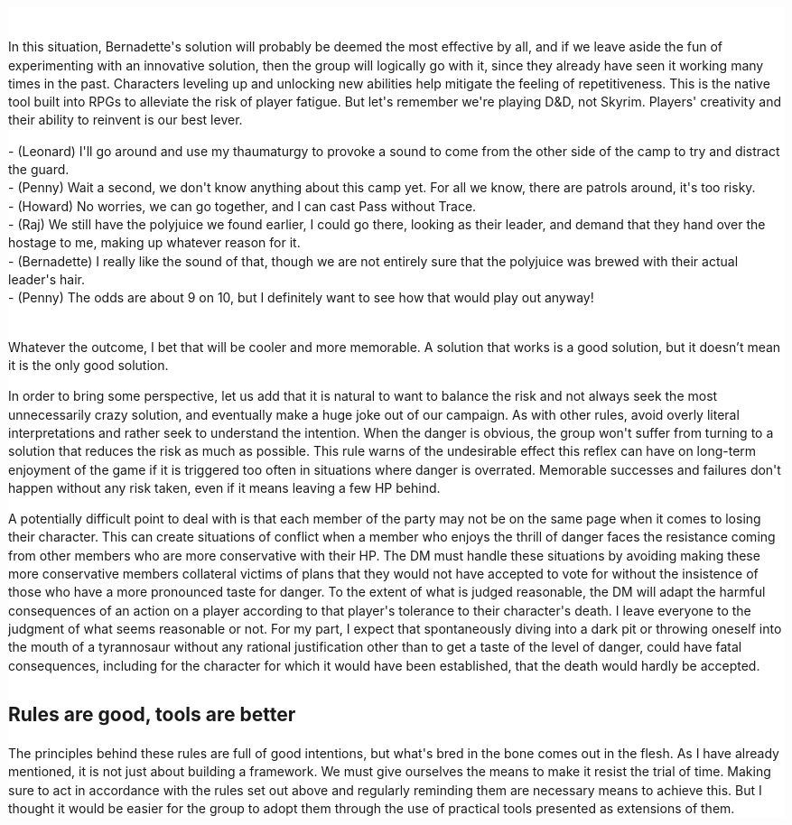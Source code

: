 <br/>

In this situation, Bernadette's solution will probably be deemed the most effective by all, and if we leave aside the fun of experimenting with an innovative solution, then the group will logically go with it, since they already have seen it working many times in the past. Characters leveling up and unlocking new abilities help mitigate the feeling of repetitiveness. This is the native tool built into RPGs to alleviate the risk of player fatigue. But let's remember we're playing D&D, not Skyrim. Players' creativity and their ability to reinvent is our best lever.

<div>- (Leonard) I'll go around and use my thaumaturgy to provoke a sound to come from the other side of the camp to try and distract the guard.</div>
<div>- (Penny) Wait a second, we don't know anything about this camp yet. For all we know, there are patrols around, it's too risky.</div>
<div>- (Howard) No worries, we can go together, and I can cast Pass without Trace.</div>
<div>- (Raj) We still have the polyjuice we found earlier, I could go there, looking as their leader, and demand that they hand over the hostage to me, making up whatever reason for it.</div>
<div>- (Bernadette) I really like the sound of that, though we are not entirely sure that the polyjuice was brewed with their actual leader's hair.</div>
<div>- (Penny) The odds are about 9 on 10, but I definitely want to see how that would play out anyway!</div>

<br/>

Whatever the outcome, I bet that will be cooler and more memorable. A solution that works is a good solution, but it doesn’t mean it is the only good solution.

In order to bring some perspective, let us add that it is natural to want to balance the risk and not always seek the most unnecessarily crazy solution, and eventually make a huge joke out of our campaign. As with other rules, avoid overly literal interpretations and rather seek to understand the intention. When the danger is obvious, the group won't suffer from turning to a solution that reduces the risk as much as possible. This rule warns of the undesirable effect this reflex can have on long-term enjoyment of the game if it is triggered too often in situations where danger is overrated. Memorable successes and failures don't happen without any risk taken, even if it means leaving a few HP behind.

A potentially difficult point to deal with is that each member of the party may not be on the same page when it comes to losing their character. This can create situations of conflict when a member who enjoys the thrill of danger faces the resistance coming from other members who are more conservative with their HP. The DM must handle these situations by avoiding making these more conservative members collateral victims of plans that they would not have accepted to vote for without the insistence of those who have a more pronounced taste for danger. To the extent of what is judged reasonable, the DM will adapt the harmful consequences of an action on a player according to that player's tolerance to their character's death. I leave everyone to the judgment of what seems reasonable or not. For my part, I expect that spontaneously diving into a dark pit or throwing oneself into the mouth of a tyrannosaur without any rational justification other than to get a taste of the level of danger, could have fatal consequences, including for the character for which it would have been established, that the death would hardly be accepted.


## Rules are good, tools are better

The principles behind these rules are full of good intentions, but what's bred in the bone comes out in the flesh. As I have already mentioned, it is not just about building a framework. We must give ourselves the means to make it resist the trial of time. Making sure to act in accordance with the rules set out above and regularly reminding them are necessary means to achieve this. But I thought it would be easier for the group to adopt them through the use of practical tools presented as extensions of them.
